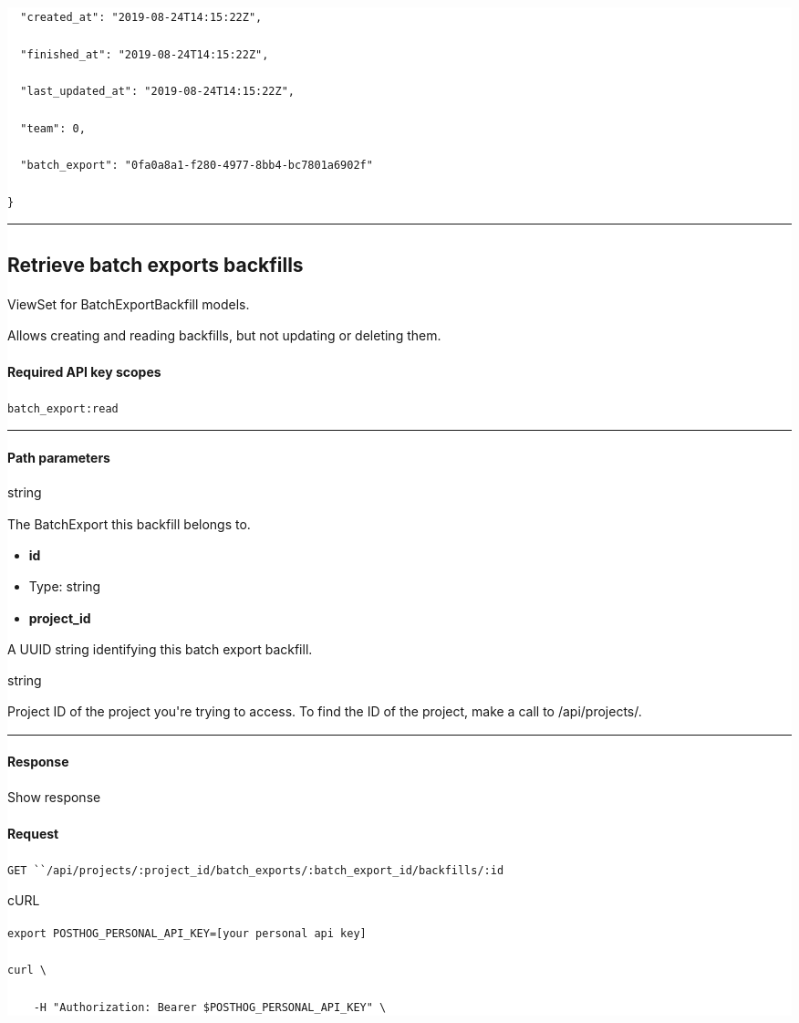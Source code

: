       "created_at": "2019-08-24T14:15:22Z",

      "finished_at": "2019-08-24T14:15:22Z",

      "last_updated_at": "2019-08-24T14:15:22Z",

      "team": 0,

      "batch_export": "0fa0a8a1-f280-4977-8bb4-bc7801a6902f"

    }

---

## Retrieve batch exports backfills

ViewSet for BatchExportBackfill models.

Allows creating and reading backfills, but not updating or deleting them.

#### Required API key scopes

`batch_export:read`

---

#### Path parameters

string

The BatchExport this backfill belongs to.

* **id**
* Type: string

* **project_id**

A UUID string identifying this batch export backfill.

string

Project ID of the project you're trying to access. To find the ID of the project, make a call to /api/projects/.

---

#### Response

Show response

#### Request

`GET ``/api/projects/:project_id/batch_exports/:batch_export_id/backfills/:id`

cURL

    export POSTHOG_PERSONAL_API_KEY=[your personal api key]

    curl \

        -H "Authorization: Bearer $POSTHOG_PERSONAL_API_KEY" \
